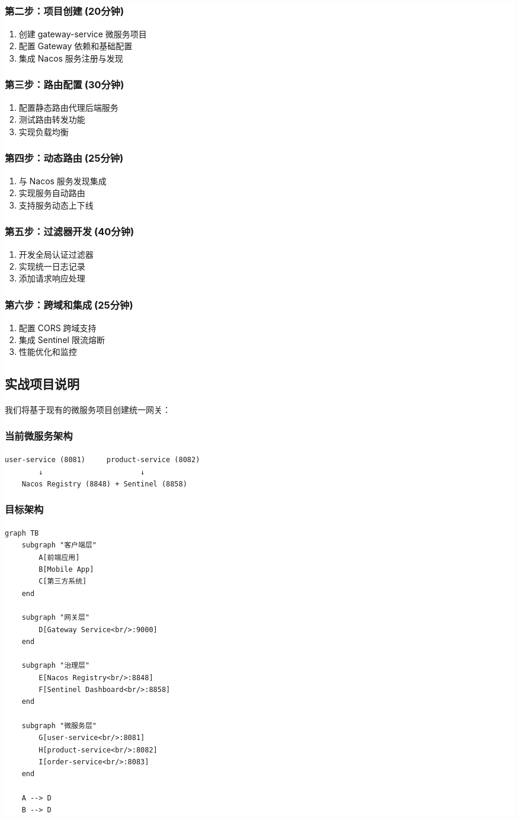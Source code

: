 ### 第二步：项目创建 (20分钟)
1. 创建 gateway-service 微服务项目
2. 配置 Gateway 依赖和基础配置
3. 集成 Nacos 服务注册与发现

### 第三步：路由配置 (30分钟)
1. 配置静态路由代理后端服务
2. 测试路由转发功能
3. 实现负载均衡

### 第四步：动态路由 (25分钟)
1. 与 Nacos 服务发现集成
2. 实现服务自动路由
3. 支持服务动态上下线

### 第五步：过滤器开发 (40分钟)
1. 开发全局认证过滤器
2. 实现统一日志记录
3. 添加请求响应处理

### 第六步：跨域和集成 (25分钟)
1. 配置 CORS 跨域支持
2. 集成 Sentinel 限流熔断
3. 性能优化和监控

## 实战项目说明

我们将基于现有的微服务项目创建统一网关：

### 当前微服务架构
```
user-service (8081)     product-service (8082)
        ↓                       ↓
    Nacos Registry (8848) + Sentinel (8858)
```

### 目标架构
```mermaid
graph TB
    subgraph "客户端层"
        A[前端应用]
        B[Mobile App]
        C[第三方系统]
    end
    
    subgraph "网关层"
        D[Gateway Service<br/>:9000]
    end
    
    subgraph "治理层"
        E[Nacos Registry<br/>:8848]
        F[Sentinel Dashboard<br/>:8858]
    end
    
    subgraph "微服务层"
        G[user-service<br/>:8081]
        H[product-service<br/>:8082]
        I[order-service<br/>:8083]
    end
    
    A --> D
    B --> D
```